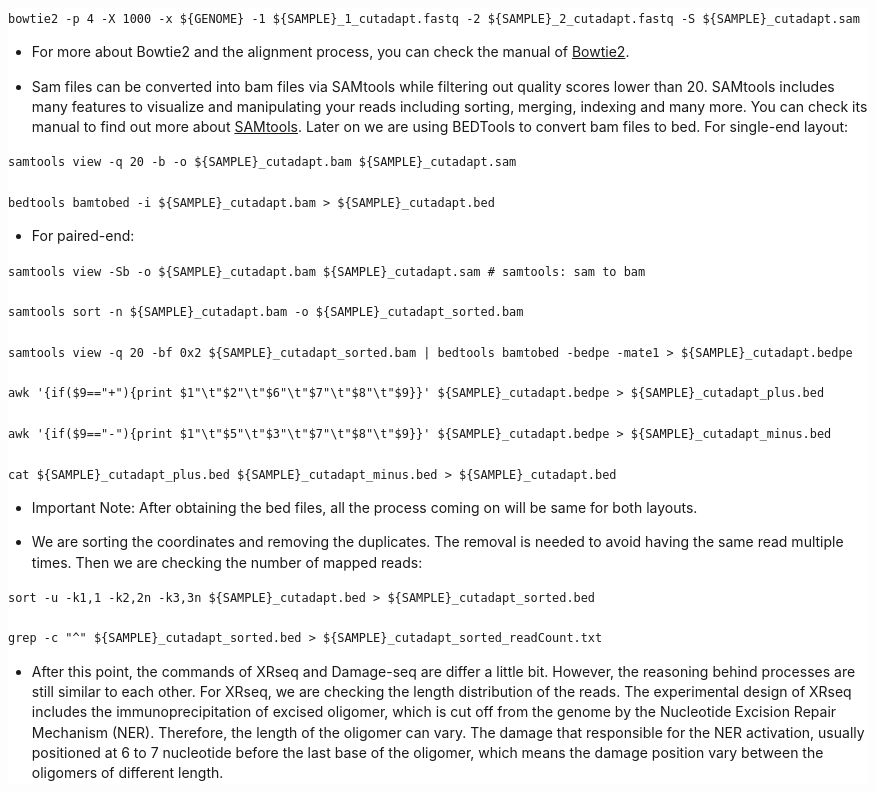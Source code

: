 ```
bowtie2 -p 4 -X 1000 -x ${GENOME} -1 ${SAMPLE}_1_cutadapt.fastq -2 ${SAMPLE}_2_cutadapt.fastq -S ${SAMPLE}_cutadapt.sam
```
* For more about Bowtie2 and the alignment process, you can check the manual of [Bowtie2](http://bowtie-bio.sourceforge.net/bowtie2/manual.shtml).

* Sam files can be converted into bam files via SAMtools while filtering out quality scores lower than 20. SAMtools includes many features to visualize and manipulating your reads including sorting, merging, indexing and many more. You can check its manual to find out more about [SAMtools](http://www.htslib.org/doc/samtools-1.2.html). Later on we are using BEDTools to convert bam files to bed. For single-end layout:

```
samtools view -q 20 -b -o ${SAMPLE}_cutadapt.bam ${SAMPLE}_cutadapt.sam

bedtools bamtobed -i ${SAMPLE}_cutadapt.bam > ${SAMPLE}_cutadapt.bed
```

* For paired-end:

```
samtools view -Sb -o ${SAMPLE}_cutadapt.bam ${SAMPLE}_cutadapt.sam # samtools: sam to bam

samtools sort -n ${SAMPLE}_cutadapt.bam -o ${SAMPLE}_cutadapt_sorted.bam

samtools view -q 20 -bf 0x2 ${SAMPLE}_cutadapt_sorted.bam | bedtools bamtobed -bedpe -mate1 > ${SAMPLE}_cutadapt.bedpe

awk '{if($9=="+"){print $1"\t"$2"\t"$6"\t"$7"\t"$8"\t"$9}}' ${SAMPLE}_cutadapt.bedpe > ${SAMPLE}_cutadapt_plus.bed

awk '{if($9=="-"){print $1"\t"$5"\t"$3"\t"$7"\t"$8"\t"$9}}' ${SAMPLE}_cutadapt.bedpe > ${SAMPLE}_cutadapt_minus.bed

cat ${SAMPLE}_cutadapt_plus.bed ${SAMPLE}_cutadapt_minus.bed > ${SAMPLE}_cutadapt.bed
```

* Important Note: After obtaining the bed files, all the process coming on will be same for both layouts.

* We are sorting the coordinates and removing the duplicates. The removal is needed to avoid having the same read multiple times. Then we are checking the number of mapped reads:

``` 
sort -u -k1,1 -k2,2n -k3,3n ${SAMPLE}_cutadapt.bed > ${SAMPLE}_cutadapt_sorted.bed

grep -c "^" ${SAMPLE}_cutadapt_sorted.bed > ${SAMPLE}_cutadapt_sorted_readCount.txt
```

* After this point, the commands of XRseq and Damage-seq are differ a little bit. However, the reasoning behind processes are still similar to each other. For XRseq, we are checking the length distribution of the reads. The experimental design of XRseq includes the immunoprecipitation of excised oligomer, which is cut off from the genome by the Nucleotide Excision Repair Mechanism (NER). Therefore, the length of the oligomer can vary. The damage that responsible for the NER activation, usually positioned at 6 to 7 nucleotide before the last base of the oligomer, which means the damage position vary between the oligomers of different length. 
